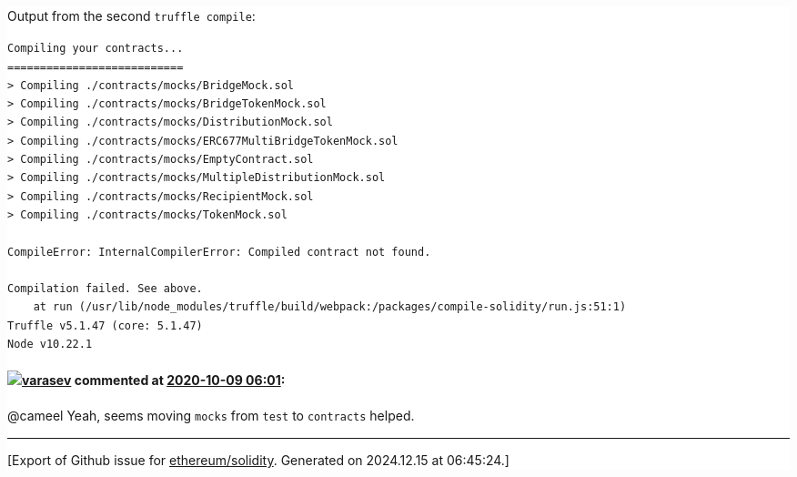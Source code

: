 Output from the second `truffle compile`:
```
Compiling your contracts...
===========================
> Compiling ./contracts/mocks/BridgeMock.sol
> Compiling ./contracts/mocks/BridgeTokenMock.sol
> Compiling ./contracts/mocks/DistributionMock.sol
> Compiling ./contracts/mocks/ERC677MultiBridgeTokenMock.sol
> Compiling ./contracts/mocks/EmptyContract.sol
> Compiling ./contracts/mocks/MultipleDistributionMock.sol
> Compiling ./contracts/mocks/RecipientMock.sol
> Compiling ./contracts/mocks/TokenMock.sol

CompileError: InternalCompilerError: Compiled contract not found.

Compilation failed. See above.
    at run (/usr/lib/node_modules/truffle/build/webpack:/packages/compile-solidity/run.js:51:1)
Truffle v5.1.47 (core: 5.1.47)
Node v10.22.1
```

#### <img src="https://avatars.githubusercontent.com/u/33550681?u=10cba9901a7ca2bdfd1e8353a094d68f6b10cf96&v=4" width="50">[varasev](https://github.com/varasev) commented at [2020-10-09 06:01](https://github.com/ethereum/solidity/issues/7627#issuecomment-705986256):

@cameel Yeah, seems moving `mocks` from `test` to `contracts` helped.


-------------------------------------------------------------------------------



[Export of Github issue for [ethereum/solidity](https://github.com/ethereum/solidity). Generated on 2024.12.15 at 06:45:24.]
